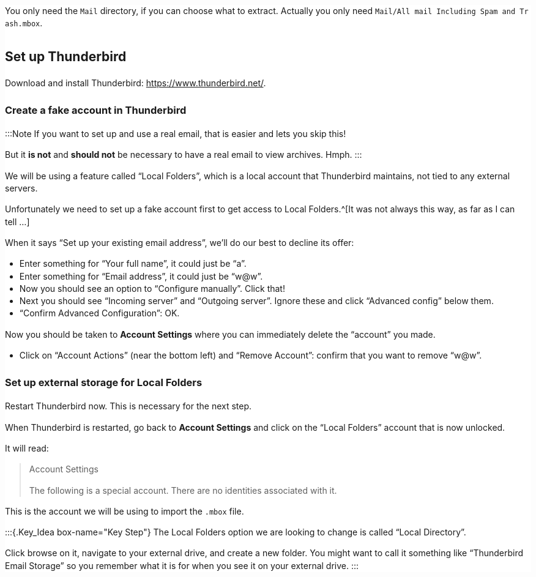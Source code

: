   You only need the `Mail` directory, if you can choose what to extract.
  Actually you only need `Mail/All mail Including Spam and Trash.mbox`.

## Set up Thunderbird

Download and install Thunderbird: https://www.thunderbird.net/.

### Create a fake account in Thunderbird

:::Note
If you want to set up and use a real email, that is easier and lets you skip this!

But it **is not** and **should not** be necessary to have a real email to view archives.
Hmph.
:::

We will be using a feature called “Local Folders”, which is a local account that Thunderbird maintains, not tied to any external servers.

Unfortunately we need to set up a fake account first to get access to Local Folders.^[It was not always this way, as far as I can tell&nbsp;…]

When it says “Set up your existing email address”, weʼll do our best to decline its offer:

- Enter something for “Your full name”, it could just be “a”.
- Enter something for “Email address”, it could just be “w\@w”.
- Now you should see an option to “Configure manually”. Click that!
- Next you should see “Incoming server” and “Outgoing server”.
  Ignore these and click “Advanced config” below them.
- “Confirm Advanced Configuration”: OK.

Now you should be taken to **Account Settings** where you can immediately delete the “account” you made.

- Click on “Account Actions” (near the bottom left) and “Remove Account”: confirm that you want to remove “w\@w”.

### Set up external storage for Local Folders

Restart Thunderbird now.
This is necessary for the next step.

When Thunderbird is restarted, go back to **Account Settings** and click on the “Local Folders” account that is now unlocked.

It will read:

> Account Settings
>
> The following is a special account. There are no identities associated with it.

This is the account we will be using to import the `.mbox` file.

:::{.Key_Idea box-name="Key Step"}
The Local Folders option we are looking to change is called “Local Directory”.

Click browse on it, navigate to your external drive, and create a new folder.
You might want to call it something like “Thunderbird Email Storage” so you remember what it is for when you see it on your external drive.
:::
